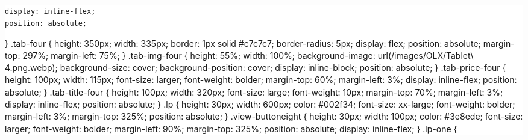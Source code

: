     display: inline-flex;
    position: absolute;
}
.tab-four {
    height: 350px;
    width: 335px;
    border: 1px solid #c7c7c7;
    border-radius: 5px;
    display: flex;
    position: absolute;
    margin-top: 297%;
    margin-left: 75%;
}
.tab-img-four {
    height: 55%;
    width: 100%;
    background-image: url(/images/OLX/Tablet\ 4.png.webp);
    background-size: cover;
    background-position: cover;
    display: inline-block;
    position: absolute;
}
.tab-price-four {
    height: 100px;
    width: 115px;
    font-size: larger;
    font-weight: bolder;
    margin-top: 60%;
    margin-left: 3%;
    display: inline-flex;
    position: absolute;
}
.tab-title-four {
    height: 100px;
    width: 320px;
    font-size: large;
    font-weight: 10px;
    margin-top: 70%;
    margin-left: 3%;
    display: inline-flex;
    position: absolute;
}
.lp {
    height: 30px;
    width: 600px;
    color: #002f34;
    font-size: xx-large;
    font-weight: bolder;
    margin-left: 3%;
    margin-top: 325%;
    position: absolute;
}
.view-buttoneight {
    height: 30px;
    width: 100px;
    color: #3e8ede;
    font-size: larger;
    font-weight: bolder;
    margin-left: 90%;
    margin-top: 325%;
    position: absolute;
    display: inline-flex;
}
.lp-one {